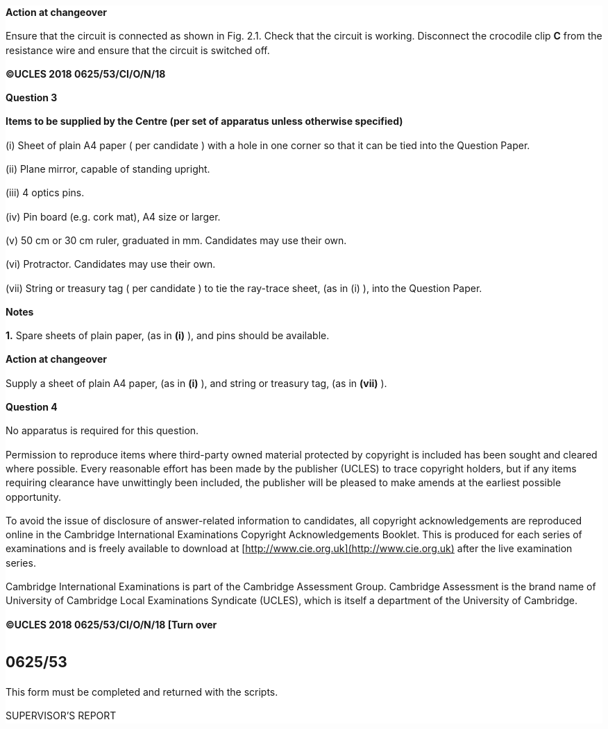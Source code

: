 **Action at changeover** 

Ensure that the circuit is connected as shown in Fig. 2.1. Check that the circuit is working. Disconnect the crocodile clip **C** from the resistance wire and ensure that the circuit is switched off. 


**©UCLES 2018 0625/53/CI/O/N/18** 

**Question 3** 

**Items to be supplied by the Centre (per set of apparatus unless otherwise specified)** 

 (i) Sheet of plain A4 paper ( per candidate ) with a hole in one corner so that it can be tied into the Question Paper. 

 (ii) Plane mirror, capable of standing upright. 

 (iii) 4 optics pins. 

 (iv) Pin board (e.g. cork mat), A4 size or larger. 

 (v) 50 cm or 30 cm ruler, graduated in mm. Candidates may use their own. 

 (vi) Protractor. Candidates may use their own. 

 (vii) String or treasury tag ( per candidate ) to tie the ray-trace sheet, (as in (i) ), into the Question Paper. 

**Notes** 

**1.** Spare sheets of plain paper, (as in **(i)** ), and pins should be available. 

**Action at changeover** 

Supply a sheet of plain A4 paper, (as in **(i)** ), and string or treasury tag, (as in **(vii)** ). 

**Question 4** 

No apparatus is required for this question. 

Permission to reproduce items where third-party owned material protected by copyright is included has been sought and cleared where possible. Every reasonable effort has been made by the publisher (UCLES) to trace copyright holders, but if any items requiring clearance have unwittingly been included, the publisher will be pleased to make amends at the earliest possible opportunity. 

To avoid the issue of disclosure of answer-related information to candidates, all copyright acknowledgements are reproduced online in the Cambridge International Examinations Copyright Acknowledgements Booklet. This is produced for each series of examinations and is freely available to download at [http://www.cie.org.uk](http://www.cie.org.uk) after the live examination series. 

Cambridge International Examinations is part of the Cambridge Assessment Group. Cambridge Assessment is the brand name of University of Cambridge Local Examinations Syndicate (UCLES), which is itself a department of the University of Cambridge. 


**©UCLES 2018 0625/53/CI/O/N/18 [Turn over** 

## 0625/53 

 This form must be completed and returned with the scripts. 

 SUPERVISOR’S REPORT 
